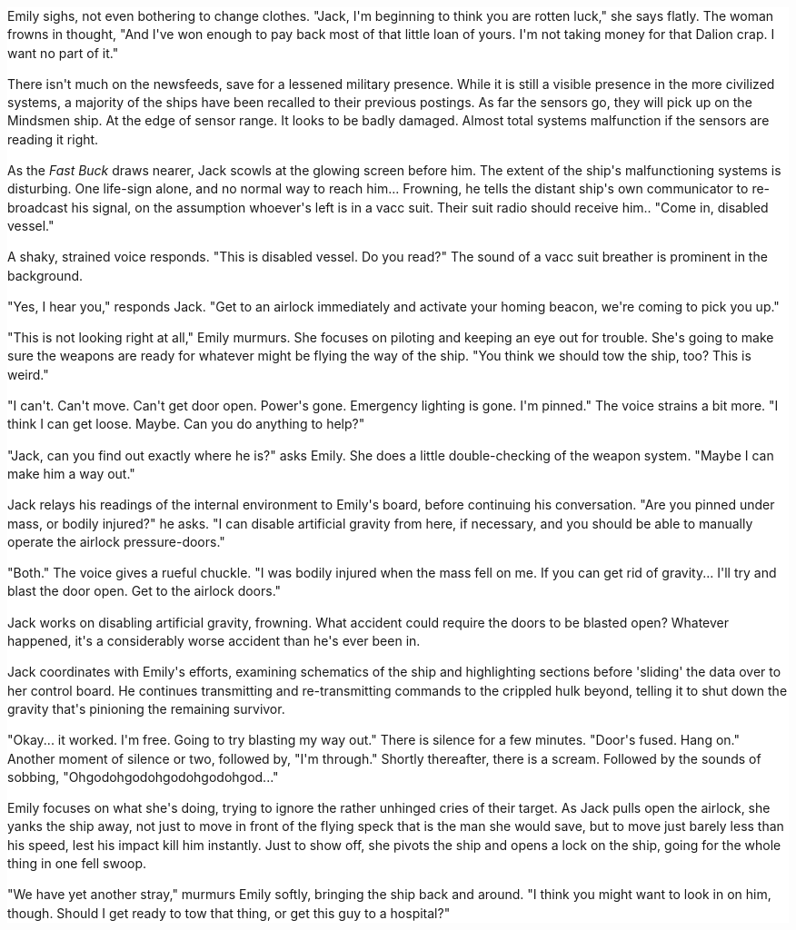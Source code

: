 Emily sighs, not even bothering to change clothes. "Jack, I'm beginning to think you are rotten luck," she says flatly. The woman frowns in thought, "And I've won enough to pay back most of that little loan of yours. I'm not taking money for that Dalion crap. I want no part of it."

There isn't much on the newsfeeds, save for a lessened military presence. While it is still a visible presence in the more civilized systems, a majority of the ships have been recalled to their previous postings. As far the sensors go, they will pick up on the Mindsmen ship. At the edge of sensor range. It looks to be badly damaged. Almost total systems malfunction if the sensors are reading it right.

As the _Fast Buck_ draws nearer, Jack scowls at the glowing screen before him. The extent of the ship's malfunctioning systems is disturbing. One life-sign alone, and no normal way to reach him... Frowning, he tells the distant ship's own communicator to re-broadcast his signal, on the assumption whoever's left is in a vacc suit. Their suit radio should receive him.. "Come in, disabled vessel."

A shaky, strained voice responds. "This is disabled vessel. Do you read?" The sound of a vacc suit breather is prominent in the background.

"Yes, I hear you," responds Jack. "Get to an airlock immediately and activate your homing beacon, we're coming to pick you up."

"This is not looking right at all," Emily murmurs. She focuses on piloting and keeping an eye out for trouble. She's going to make sure the weapons are ready for whatever might be flying the way of the ship. "You think we should tow the ship, too? This is weird."

"I can't. Can't move. Can't get door open. Power's gone. Emergency lighting is gone. I'm pinned." The voice strains a bit more. "I think I can get loose. Maybe. Can you do anything to help?"

"Jack, can you find out exactly where he is?" asks Emily. She does a little double-checking of the weapon system. "Maybe I can make him a way out."

Jack relays his readings of the internal environment to Emily's board, before continuing his conversation. "Are you pinned under mass, or bodily injured?" he asks. "I can disable artificial gravity from here, if necessary, and you should be able to manually operate the airlock pressure-doors."

"Both." The voice gives a rueful chuckle. "I was bodily injured when the mass fell on me. If you can get rid of gravity... I'll try and blast the door open. Get to the airlock doors."

Jack works on disabling artificial gravity, frowning. What accident could require the doors to be blasted open? Whatever happened, it's a considerably worse accident than he's ever been in.

Jack coordinates with Emily's efforts, examining schematics of the ship and highlighting sections before 'sliding' the data over to her control board. He continues transmitting and re-transmitting commands to the crippled hulk beyond, telling it to shut down the gravity that's pinioning the remaining survivor.

"Okay... it worked. I'm free. Going to try blasting my way out." There is silence for a few minutes. "Door's fused. Hang on." Another moment of silence or two, followed by, "I'm through." Shortly thereafter, there is a scream. Followed by the sounds of sobbing, "Ohgodohgodohgodohgodohgod..."

Emily focuses on what she's doing, trying to ignore the rather unhinged cries of their target. As Jack pulls open the airlock, she yanks the ship away, not just to move in front of the flying speck that is the man she would save, but to move just barely less than his speed, lest his impact kill him instantly. Just to show off, she pivots the ship and opens a lock on the ship, going for the whole thing in one fell swoop.

"We have yet another stray," murmurs Emily softly, bringing the ship back and around. "I think you might want to look in on him, though. Should I get ready to tow that thing, or get this guy to a hospital?"
